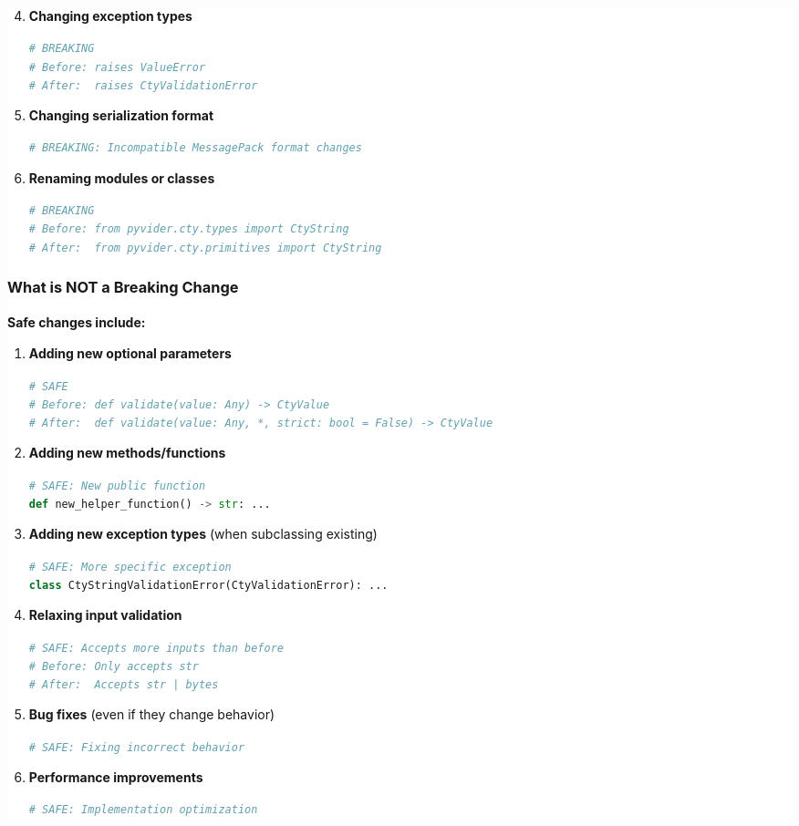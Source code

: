 4. **Changing exception types**
   ```python
   # BREAKING
   # Before: raises ValueError
   # After:  raises CtyValidationError
   ```

5. **Changing serialization format**
   ```python
   # BREAKING: Incompatible MessagePack format changes
   ```

6. **Renaming modules or classes**
   ```python
   # BREAKING
   # Before: from pyvider.cty.types import CtyString
   # After:  from pyvider.cty.primitives import CtyString
   ```

### What is NOT a Breaking Change

**Safe changes include:**

1. **Adding new optional parameters**
   ```python
   # SAFE
   # Before: def validate(value: Any) -> CtyValue
   # After:  def validate(value: Any, *, strict: bool = False) -> CtyValue
   ```

2. **Adding new methods/functions**
   ```python
   # SAFE: New public function
   def new_helper_function() -> str: ...
   ```

3. **Adding new exception types** (when subclassing existing)
   ```python
   # SAFE: More specific exception
   class CtyStringValidationError(CtyValidationError): ...
   ```

4. **Relaxing input validation**
   ```python
   # SAFE: Accepts more inputs than before
   # Before: Only accepts str
   # After:  Accepts str | bytes
   ```

5. **Bug fixes** (even if they change behavior)
   ```python
   # SAFE: Fixing incorrect behavior
   ```

6. **Performance improvements**
   ```python
   # SAFE: Implementation optimization
   ```
